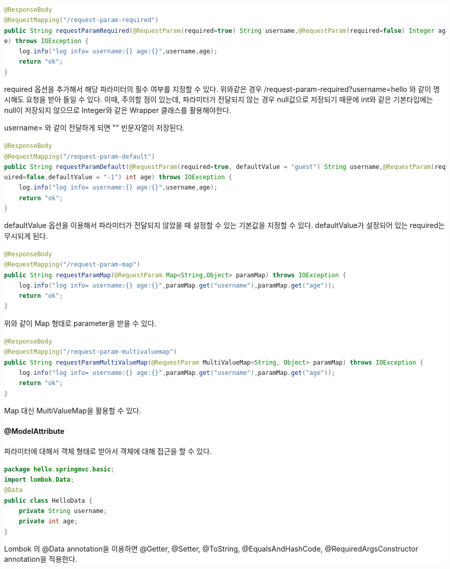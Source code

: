 ```java
@ResponseBody
@RequestMapping("/request-param-required")
public String requestParamRequired(@RequestParam(required=true) String username,@RequestParam(required=false) Integer age) throws IOException {
    log.info("log info= username:{} age:{}",username,age);
    return "ok";
}
```
required 옵션을 추가해서 해당 파라미터의 필수 여부를 지정할 수 있다.
위와같은 경우 
/request-param-required?username=hello 와 같이 명시해도 요청을 받아 들일 수 있다. 이때, 주의할 점이 있는데, 파라미터가 전달되지 않는 경우 null값으로 저장되기 때문에 int와 같은 기본타입에는 null이 저장되지 않으므로 Integer와 같은 Wrapper 클래스를 활용해야한다.

username= 와 같이 전달하게 되면 "" 빈문자열이 저장된다.

```java
@ResponseBody
@RequestMapping("/request-param-default")
public String requestParamDefault(@RequestParam(required=true, defaultValue = "guest") String username,@RequestParam(required=false,defaultValue = "-1") int age) throws IOException {
    log.info("log info= username:{} age:{}",username,age);
    return "ok";
}
```
defaultValue 옵션을 이용해서 파라미터가 전달되지 않았을 때 설정할 수 있는 기본값을 지정할 수 있다. defaultValue가 설정되어 있는 required는 무시되게 된다.

```java
@ResponseBody
@RequestMapping("/request-param-map")
public String requestParamMap(@RequestParam Map<String,Object> paramMap) throws IOException {
    log.info("log info= username:{} age:{}",paramMap.get("username"),paramMap.get("age"));
    return "ok";
}
```
위와 같이 Map 형태로 parameter을 받을 수 있다.

```java
@ResponseBody
@RequestMapping("/request-param-multivaluemap")
public String requestParamMultiValueMap(@RequestParam MultiValueMap<String, Object> paramMap) throws IOException {
    log.info("log info= username:{} age:{}",paramMap.get("username"),paramMap.get("age"));
    return "ok";
}
```
Map 대신 MultiValueMap을 활용할 수 있다.

#### @ModelAttribute

파라미터에 대해서 객체 형태로 받아서 객체에 대해 접근을 할 수 있다.

```java
package hello.springmvc.basic;
import lombok.Data;
@Data
public class HelloData {
    private String username;
    private int age;
}
```
Lombok 의 @Data annotation을 이용하면 @Getter, @Setter, @ToString, @EqualsAndHashCode, @RequiredArgsConstructor annotation을 적용한다.

